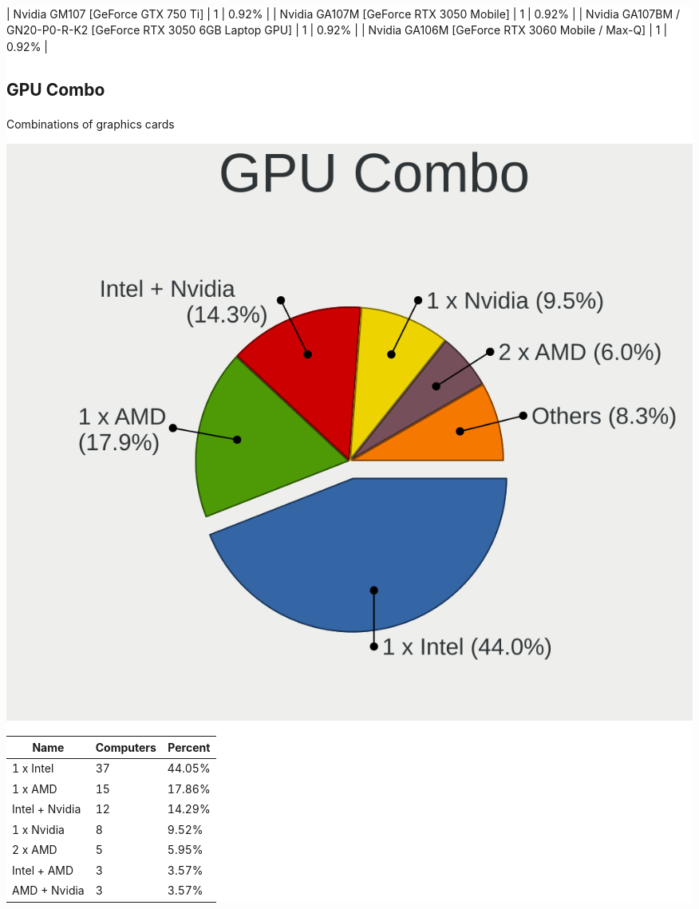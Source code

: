 | Nvidia GM107 [GeForce GTX 750 Ti]                                                        | 1         | 0.92%   |
| Nvidia GA107M [GeForce RTX 3050 Mobile]                                                  | 1         | 0.92%   |
| Nvidia GA107BM / GN20-P0-R-K2 [GeForce RTX 3050 6GB Laptop GPU]                          | 1         | 0.92%   |
| Nvidia GA106M [GeForce RTX 3060 Mobile / Max-Q]                                          | 1         | 0.92%   |

GPU Combo
---------

Combinations of graphics cards

![GPU Combo](./All/images/pie_chart/gpu_combo.svg)


| Name           | Computers | Percent |
|----------------|-----------|---------|
| 1 x Intel      | 37        | 44.05%  |
| 1 x AMD        | 15        | 17.86%  |
| Intel + Nvidia | 12        | 14.29%  |
| 1 x Nvidia     | 8         | 9.52%   |
| 2 x AMD        | 5         | 5.95%   |
| Intel + AMD    | 3         | 3.57%   |
| AMD + Nvidia   | 3         | 3.57%   |